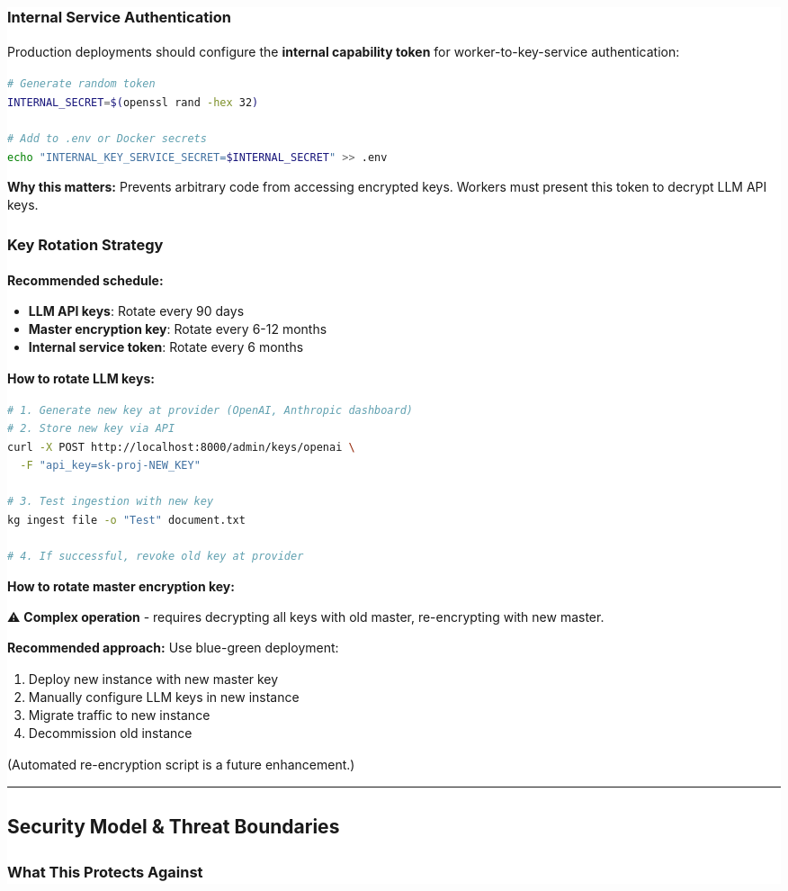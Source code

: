### Internal Service Authentication

Production deployments should configure the **internal capability token** for worker-to-key-service authentication:

```bash
# Generate random token
INTERNAL_SECRET=$(openssl rand -hex 32)

# Add to .env or Docker secrets
echo "INTERNAL_KEY_SERVICE_SECRET=$INTERNAL_SECRET" >> .env
```

**Why this matters:** Prevents arbitrary code from accessing encrypted keys. Workers must present this token to decrypt LLM API keys.

### Key Rotation Strategy

**Recommended schedule:**
- **LLM API keys**: Rotate every 90 days
- **Master encryption key**: Rotate every 6-12 months
- **Internal service token**: Rotate every 6 months

**How to rotate LLM keys:**

```bash
# 1. Generate new key at provider (OpenAI, Anthropic dashboard)
# 2. Store new key via API
curl -X POST http://localhost:8000/admin/keys/openai \
  -F "api_key=sk-proj-NEW_KEY"

# 3. Test ingestion with new key
kg ingest file -o "Test" document.txt

# 4. If successful, revoke old key at provider
```

**How to rotate master encryption key:**

⚠️ **Complex operation** - requires decrypting all keys with old master, re-encrypting with new master.

**Recommended approach:** Use blue-green deployment:
1. Deploy new instance with new master key
2. Manually configure LLM keys in new instance
3. Migrate traffic to new instance
4. Decommission old instance

(Automated re-encryption script is a future enhancement.)

---

## Security Model & Threat Boundaries

### What This Protects Against

